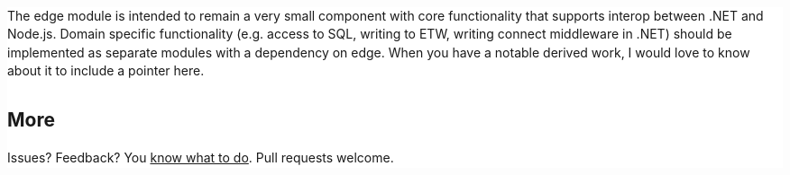 The edge module is intended to remain a very small component with core functionality that supports interop between .NET and Node.js. Domain specific functionality (e.g. access to SQL, writing to ETW, writing connect middleware in .NET) should be implemented as separate modules with a dependency on edge. When you have a notable derived work, I would love to know about it to include a pointer here.  

## More

Issues? Feedback? You [know what to do](https://github.com/tjanczuk/edge/issues/new). Pull requests welcome.
